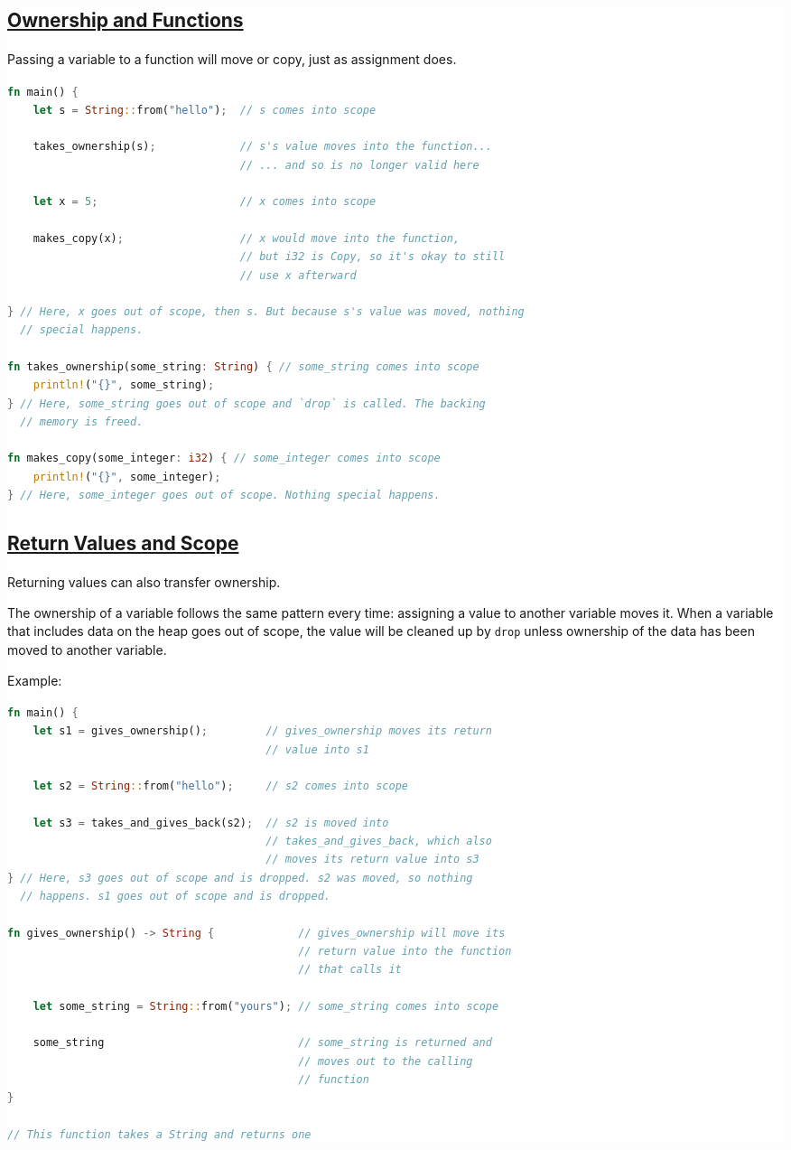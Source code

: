 ## [Ownership and Functions](https://doc.rust-lang.org/book/ch04-01-what-is-ownership.html#ownership-and-functions)
Passing a variable to a function will move or copy, just as assignment does.
```rust
fn main() {
    let s = String::from("hello");  // s comes into scope

    takes_ownership(s);             // s's value moves into the function...
                                    // ... and so is no longer valid here

    let x = 5;                      // x comes into scope

    makes_copy(x);                  // x would move into the function,
                                    // but i32 is Copy, so it's okay to still
                                    // use x afterward

} // Here, x goes out of scope, then s. But because s's value was moved, nothing
  // special happens.

fn takes_ownership(some_string: String) { // some_string comes into scope
    println!("{}", some_string);
} // Here, some_string goes out of scope and `drop` is called. The backing
  // memory is freed.

fn makes_copy(some_integer: i32) { // some_integer comes into scope
    println!("{}", some_integer);
} // Here, some_integer goes out of scope. Nothing special happens.
```

## [Return Values and Scope](https://doc.rust-lang.org/book/ch04-01-what-is-ownership.html#return-values-and-scope)
Returning values can also transfer ownership.

The ownership of a variable follows the same pattern every time: assigning a value to another variable moves it. When a variable that includes data on the heap goes out of scope, the value will be cleaned up by `drop` unless ownership of the data has been moved to another variable.

Example:

```rust
fn main() {
    let s1 = gives_ownership();         // gives_ownership moves its return
                                        // value into s1

    let s2 = String::from("hello");     // s2 comes into scope

    let s3 = takes_and_gives_back(s2);  // s2 is moved into
                                        // takes_and_gives_back, which also
                                        // moves its return value into s3
} // Here, s3 goes out of scope and is dropped. s2 was moved, so nothing
  // happens. s1 goes out of scope and is dropped.

fn gives_ownership() -> String {             // gives_ownership will move its
                                             // return value into the function
                                             // that calls it

    let some_string = String::from("yours"); // some_string comes into scope

    some_string                              // some_string is returned and
                                             // moves out to the calling
                                             // function
}

// This function takes a String and returns one
```